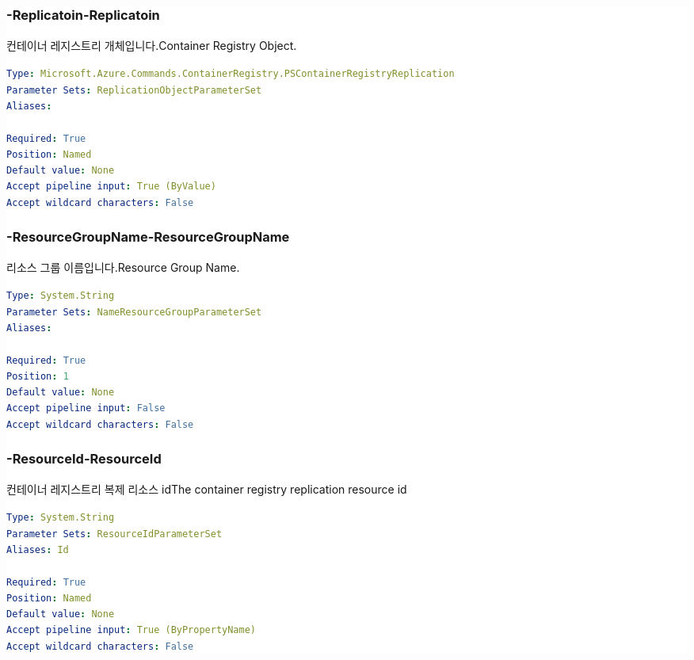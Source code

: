### <span data-ttu-id="0ceaa-123">-Replicatoin</span><span class="sxs-lookup"><span data-stu-id="0ceaa-123">-Replicatoin</span></span>
<span data-ttu-id="0ceaa-124">컨테이너 레지스트리 개체입니다.</span><span class="sxs-lookup"><span data-stu-id="0ceaa-124">Container Registry Object.</span></span>

```yaml
Type: Microsoft.Azure.Commands.ContainerRegistry.PSContainerRegistryReplication
Parameter Sets: ReplicationObjectParameterSet
Aliases:

Required: True
Position: Named
Default value: None
Accept pipeline input: True (ByValue)
Accept wildcard characters: False
```

### <span data-ttu-id="0ceaa-125">-ResourceGroupName</span><span class="sxs-lookup"><span data-stu-id="0ceaa-125">-ResourceGroupName</span></span>
<span data-ttu-id="0ceaa-126">리소스 그룹 이름입니다.</span><span class="sxs-lookup"><span data-stu-id="0ceaa-126">Resource Group Name.</span></span>

```yaml
Type: System.String
Parameter Sets: NameResourceGroupParameterSet
Aliases:

Required: True
Position: 1
Default value: None
Accept pipeline input: False
Accept wildcard characters: False
```

### <span data-ttu-id="0ceaa-127">-ResourceId</span><span class="sxs-lookup"><span data-stu-id="0ceaa-127">-ResourceId</span></span>
<span data-ttu-id="0ceaa-128">컨테이너 레지스트리 복제 리소스 id</span><span class="sxs-lookup"><span data-stu-id="0ceaa-128">The container registry replication resource id</span></span>

```yaml
Type: System.String
Parameter Sets: ResourceIdParameterSet
Aliases: Id

Required: True
Position: Named
Default value: None
Accept pipeline input: True (ByPropertyName)
Accept wildcard characters: False
```
